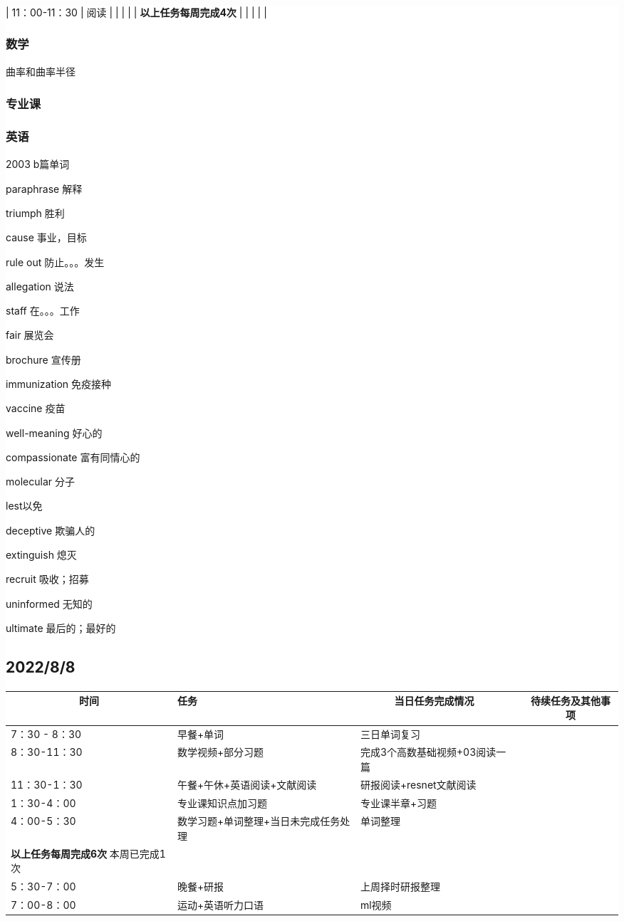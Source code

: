 | 11：00-11：30                            | 阅读                                 |                                                      |      |                       |
| **以上任务每周完成4次**                  |                                      |                                                      |      |                       |

### 数学

  曲率和曲率半径                                                                              

### 专业课



### 英语

2003 b篇单词

paraphrase 解释

triumph 胜利

cause 事业，目标

rule out 防止。。。发生

allegation 说法

staff 在。。。工作

fair 展览会

brochure 宣传册

immunization 免疫接种

vaccine 疫苗

well-meaning 好心的

compassionate 富有同情心的

molecular 分子

lest以免

deceptive 欺骗人的

extinguish 熄灭

recruit 吸收；招募

uninformed 无知的

ultimate 最后的；最好的

## 2022/8/8

| 时间                                     | 任务                                     | 当日任务完成情况               |      | 待续任务及其他事项 |
| ---------------------------------------- | :--------------------------------------- | ------------------------------ | ---- | ------------------ |
| 7：30 - 8：30                            | 早餐+单词                                | 三日单词复习                   |      |                    |
| 8：30-11：30                             | 数学视频+部分习题                        | 完成3个高数基础视频+03阅读一篇 |      |                    |
| 11：30-1：30                             | 午餐+午休+英语阅读+文献阅读              | 研报阅读+resnet文献阅读        |      |                    |
| 1：30-4：00                              | 专业课知识点加习题                       | 专业课半章+习题                |      |                    |
| 4：00-5：30                              | 数学习题+单词整理+当日未完成任务处理     | 单词整理                       |      |                    |
| **以上任务每周完成6次**    本周已完成1次 |                                          |                                |      |                    |
| 5：30-7：00                              | 晚餐+研报                                | 上周择时研报整理               |      |                    |
| 7：00-8：00                              | 运动+英语听力口语                        | ml视频                         |      |                    |